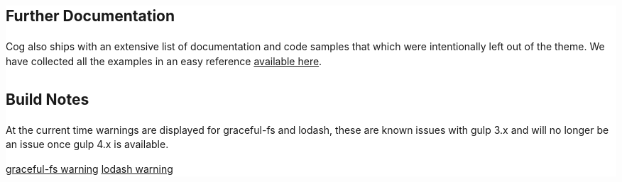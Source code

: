 ## Further Documentation

Cog also ships with an extensive list of documentation and code samples that which were intentionally left out of the theme. 
We have collected all the examples in an easy reference [available here](https://cog-tools.readthedocs.io/en/latest/).

## Build Notes

At the current time warnings are displayed for graceful-fs and lodash, these are known issues with gulp 3.x and will no longer be an issue once gulp 4.x is available.

[graceful-fs warning](https://github.com/gulpjs/gulp/issues/1571)
[lodash warning](https://github.com/gulpjs/gulp/issues/1485)
